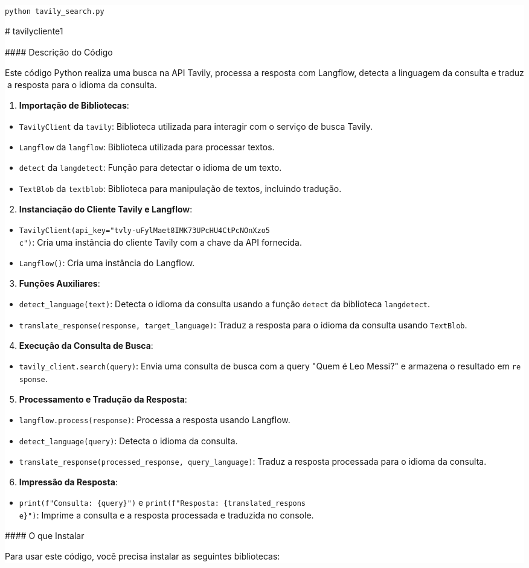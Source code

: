   ```
  python tavily_search.py
  
  ```
  

# tavilycliente1

#### Descrição do Código

Este código Python realiza uma busca na API Tavily, processa a resposta com Langflow, detecta a linguagem da consulta e traduz a resposta para o idioma da consulta.

1. **Importação de Bibliotecas**:
  
  - `TavilyClient` da `tavily`: Biblioteca utilizada para interagir com o serviço de busca Tavily.
    
  - `Langflow` da `langflow`: Biblioteca utilizada para processar textos.
    
  - `detect` da `langdetect`: Função para detectar o idioma de um texto.
    
  - `TextBlob` da `textblob`: Biblioteca para manipulação de textos, incluindo tradução.
    
2. **Instanciação do Cliente Tavily e Langflow**:
  
  - `TavilyClient(api_key="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")`: Cria uma instância do cliente Tavily com a chave da API fornecida.
    
  - `Langflow()`: Cria uma instância do Langflow.
    
3. **Funções Auxiliares**:
  
  - `detect_language(text)`: Detecta o idioma da consulta usando a função `detect` da biblioteca `langdetect`.
    
  - `translate_response(response, target_language)`: Traduz a resposta para o idioma da consulta usando `TextBlob`.
    
4. **Execução da Consulta de Busca**:
  
  - `tavily_client.search(query)`: Envia uma consulta de busca com a query "Quem é Leo Messi?" e armazena o resultado em `response`.
5. **Processamento e Tradução da Resposta**:
  
  - `langflow.process(response)`: Processa a resposta usando Langflow.
    
  - `detect_language(query)`: Detecta o idioma da consulta.
    
  - `translate_response(processed_response, query_language)`: Traduz a resposta processada para o idioma da consulta.
    
6. **Impressão da Resposta**:
  
  - `print(f"Consulta: {query}")` e `print(f"Resposta: {translated_response}")`: Imprime a consulta e a resposta processada e traduzida no console.

#### O que Instalar

Para usar este código, você precisa instalar as seguintes bibliotecas:
